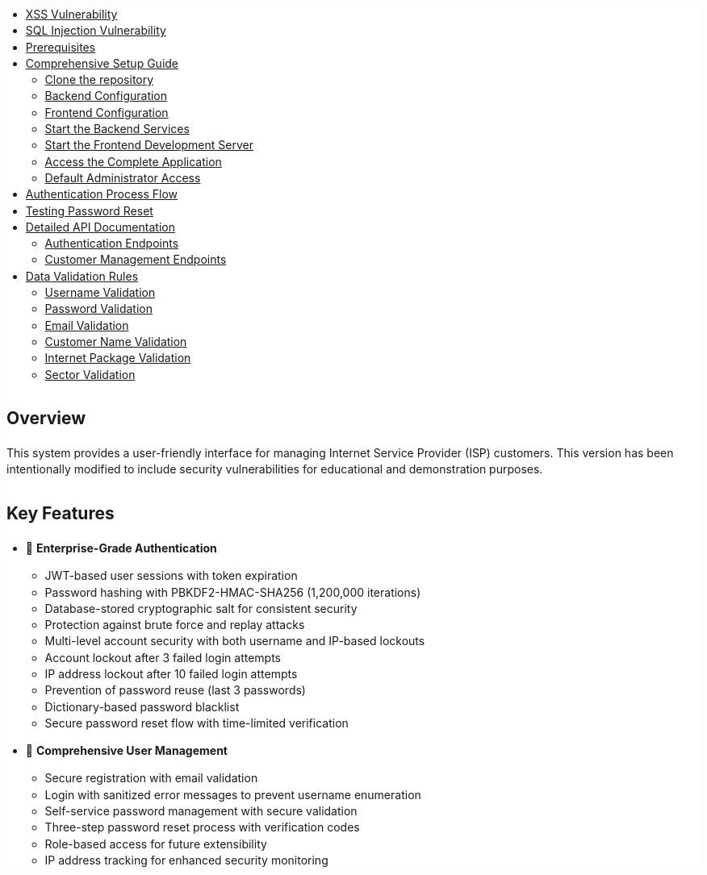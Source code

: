   - [XSS Vulnerability](#xss-vulnerability)
  - [SQL Injection Vulnerability](#sql-injection-vulnerability)
- [Prerequisites](#prerequisites)
- [Comprehensive Setup Guide](#comprehensive-setup-guide)
  - [Clone the repository](#1-clone-the-repository)
  - [Backend Configuration](#2-backend-configuration)
  - [Frontend Configuration](#3-frontend-configuration)
  - [Start the Backend Services](#4-start-the-backend-services)
  - [Start the Frontend Development Server](#5-start-the-frontend-development-server)
  - [Access the Complete Application](#6-access-the-complete-application)
  - [Default Administrator Access](#7-default-administrator-access)
- [Authentication Process Flow](#authentication-process-flow)
- [Testing Password Reset](#testing-password-reset-development-mode)
- [Detailed API Documentation](#detailed-api-documentation)
  - [Authentication Endpoints](#authentication-endpoints)
  - [Customer Management Endpoints](#customer-management-endpoints)
- [Data Validation Rules](#data-validation-rules)
  - [Username Validation](#username-validation)
  - [Password Validation](#password-validation)
  - [Email Validation](#email-validation)
  - [Customer Name Validation](#customer-name-validation)
  - [Internet Package Validation](#internet-package-validation)
  - [Sector Validation](#sector-validation)

## Overview

This system provides a user-friendly interface for managing Internet Service Provider (ISP) customers. This version has been intentionally modified to include security vulnerabilities for educational and demonstration purposes.

## Key Features

- 🔐 **Enterprise-Grade Authentication**
  - JWT-based user sessions with token expiration
  - Password hashing with PBKDF2-HMAC-SHA256 (1,200,000 iterations)
  - Database-stored cryptographic salt for consistent security
  - Protection against brute force and replay attacks
  - Multi-level account security with both username and IP-based lockouts
  - Account lockout after 3 failed login attempts
  - IP address lockout after 10 failed login attempts
  - Prevention of password reuse (last 3 passwords)
  - Dictionary-based password blacklist
  - Secure password reset flow with time-limited verification

- 👤 **Comprehensive User Management**
  - Secure registration with email validation
  - Login with sanitized error messages to prevent username enumeration
  - Self-service password management with secure validation
  - Three-step password reset process with verification codes
  - Role-based access for future extensibility
  - IP address tracking for enhanced security monitoring
